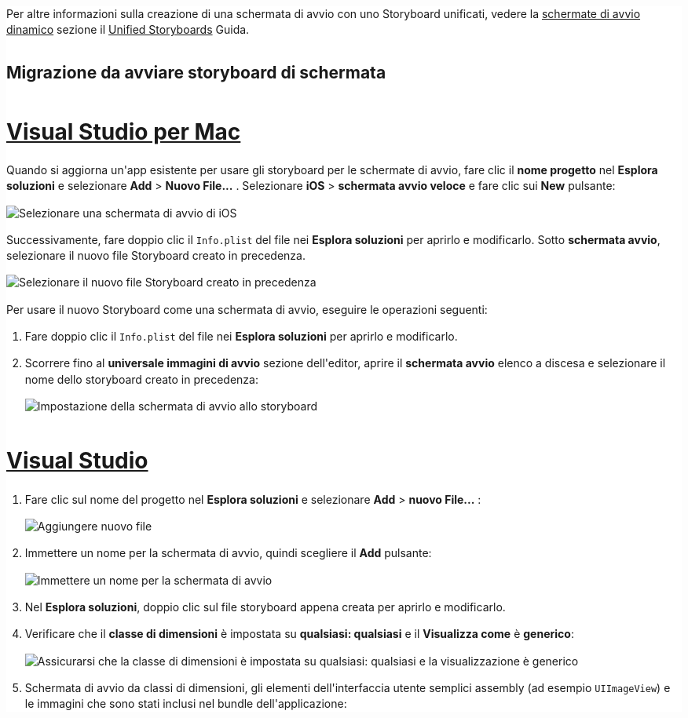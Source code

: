 Per altre informazioni sulla creazione di una schermata di avvio con uno Storyboard unificati, vedere la [schermate di avvio dinamico](~/ios/user-interface/storyboards/unified-storyboards.md#dynamic-launch-screens) sezione il [Unified Storyboards](~/ios/user-interface/storyboards/unified-storyboards.md) Guida.

## <a name="migrating-to-launch-screen-storyboards"></a>Migrazione da avviare storyboard di schermata

# <a name="visual-studio-for-mactabvsmac"></a>[Visual Studio per Mac](#tab/vsmac)

Quando si aggiorna un'app esistente per usare gli storyboard per le schermate di avvio, fare clic il **nome progetto** nel **Esplora soluzioni** e selezionare **Add**  >  **Nuovo File...** . Selezionare **iOS** > **schermata avvio veloce** e fare clic sui **New** pulsante:

![](launch-screens-images/storyboard02.png "Selezionare una schermata di avvio di iOS")

Successivamente, fare doppio clic il `Info.plist` del file nei **Esplora soluzioni** per aprirlo e modificarlo. Sotto **schermata avvio**, selezionare il nuovo file Storyboard creato in precedenza.

![](launch-screens-images/storyboard09.png "Selezionare il nuovo file Storyboard creato in precedenza")


Per usare il nuovo Storyboard come una schermata di avvio, eseguire le operazioni seguenti:

1. Fare doppio clic il `Info.plist` del file nei **Esplora soluzioni** per aprirlo e modificarlo.
2. Scorrere fino al **universale immagini di avvio** sezione dell'editor, aprire il **schermata avvio** elenco a discesa e selezionare il nome dello storyboard creato in precedenza: 

    ![](launch-screens-images/storyboard08.png "Impostazione della schermata di avvio allo storyboard")

# <a name="visual-studiotabvswin"></a>[Visual Studio](#tab/vswin)

1. Fare clic sul nome del progetto nel **Esplora soluzioni** e selezionare **Add** > **nuovo File...** : 

    ![](launch-screens-images/image012.png "Aggiungere nuovo file")
2. Immettere un nome per la schermata di avvio, quindi scegliere il **Add** pulsante: 

    ![](launch-screens-images/image013.png "Immettere un nome per la schermata di avvio")
3. Nel **Esplora soluzioni**, doppio clic sul file storyboard appena creata per aprirlo e modificarlo.
4. Verificare che il **classe di dimensioni** è impostata su **qualsiasi: qualsiasi** e il **Visualizza come** è **generico**: 

    ![](launch-screens-images/image016.png "Assicurarsi che la classe di dimensioni è impostata su qualsiasi: qualsiasi e la visualizzazione è generico")
5. Schermata di avvio da classi di dimensioni, gli elementi dell'interfaccia utente semplici assembly (ad esempio `UIImageView`) e le immagini che sono stati inclusi nel bundle dell'applicazione: 
